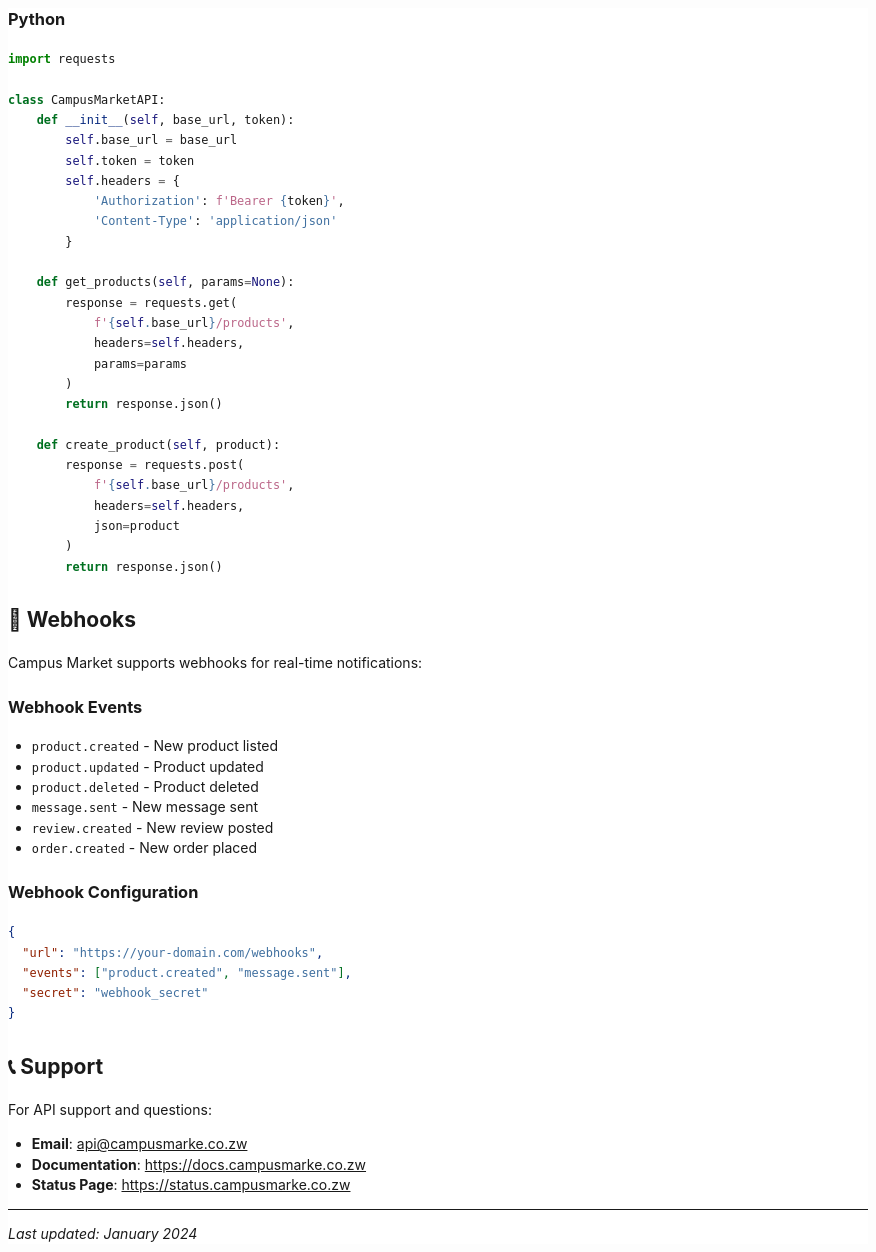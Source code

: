 ### Python

```python
import requests

class CampusMarketAPI:
    def __init__(self, base_url, token):
        self.base_url = base_url
        self.token = token
        self.headers = {
            'Authorization': f'Bearer {token}',
            'Content-Type': 'application/json'
        }
    
    def get_products(self, params=None):
        response = requests.get(
            f'{self.base_url}/products',
            headers=self.headers,
            params=params
        )
        return response.json()
    
    def create_product(self, product):
        response = requests.post(
            f'{self.base_url}/products',
            headers=self.headers,
            json=product
        )
        return response.json()
```

## 🔗 Webhooks

Campus Market supports webhooks for real-time notifications:

### Webhook Events

- `product.created` - New product listed
- `product.updated` - Product updated
- `product.deleted` - Product deleted
- `message.sent` - New message sent
- `review.created` - New review posted
- `order.created` - New order placed

### Webhook Configuration

```json
{
  "url": "https://your-domain.com/webhooks",
  "events": ["product.created", "message.sent"],
  "secret": "webhook_secret"
}
```

## 📞 Support

For API support and questions:

- **Email**: api@campusmarke.co.zw
- **Documentation**: https://docs.campusmarke.co.zw
- **Status Page**: https://status.campusmarke.co.zw

---

*Last updated: January 2024* 